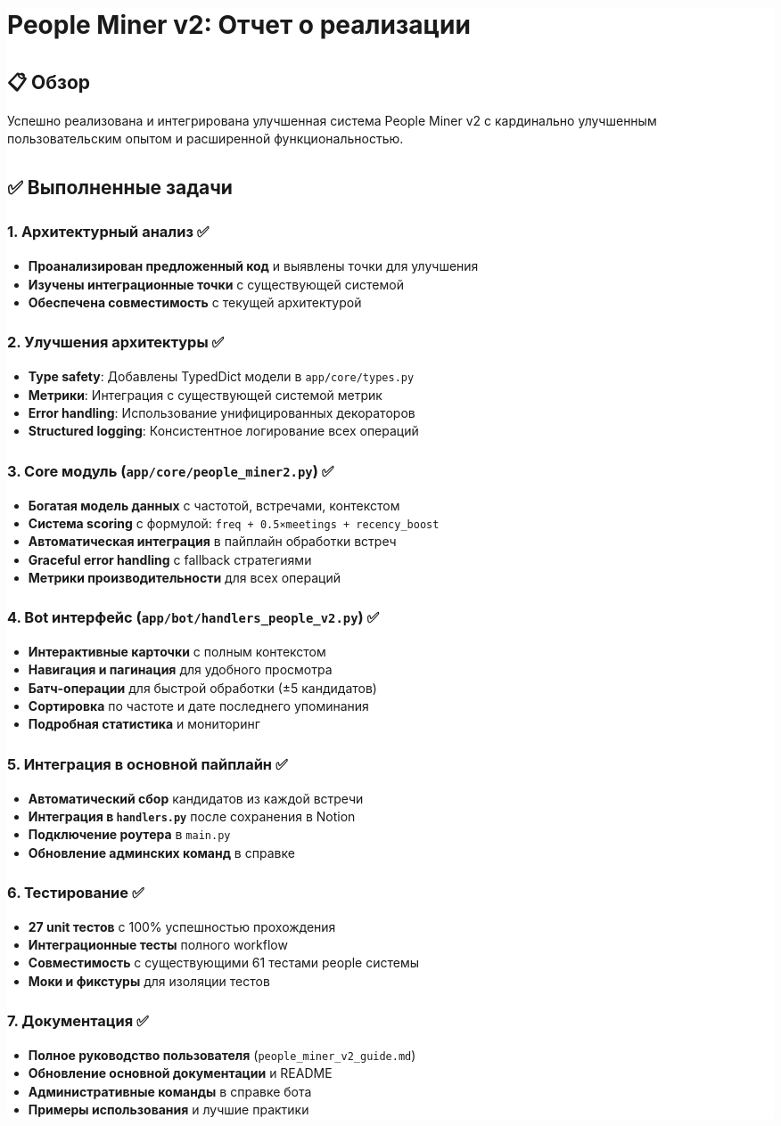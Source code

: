 # People Miner v2: Отчет о реализации

## 📋 Обзор

Успешно реализована и интегрирована улучшенная система People Miner v2 с кардинально улучшенным пользовательским опытом и расширенной функциональностью.

## ✅ Выполненные задачи

### 1. Архитектурный анализ ✅
- **Проанализирован предложенный код** и выявлены точки для улучшения
- **Изучены интеграционные точки** с существующей системой
- **Обеспечена совместимость** с текущей архитектурой

### 2. Улучшения архитектуры ✅
- **Type safety**: Добавлены TypedDict модели в `app/core/types.py`
- **Метрики**: Интеграция с существующей системой метрик
- **Error handling**: Использование унифицированных декораторов
- **Structured logging**: Консистентное логирование всех операций

### 3. Core модуль (`app/core/people_miner2.py`) ✅
- **Богатая модель данных** с частотой, встречами, контекстом
- **Система scoring** с формулой: `freq + 0.5×meetings + recency_boost`
- **Автоматическая интеграция** в пайплайн обработки встреч
- **Graceful error handling** с fallback стратегиями
- **Метрики производительности** для всех операций

### 4. Bot интерфейс (`app/bot/handlers_people_v2.py`) ✅
- **Интерактивные карточки** с полным контекстом
- **Навигация и пагинация** для удобного просмотра
- **Батч-операции** для быстрой обработки (±5 кандидатов)
- **Сортировка** по частоте и дате последнего упоминания
- **Подробная статистика** и мониторинг

### 5. Интеграция в основной пайплайн ✅
- **Автоматический сбор** кандидатов из каждой встречи
- **Интеграция в `handlers.py`** после сохранения в Notion
- **Подключение роутера** в `main.py`
- **Обновление админских команд** в справке

### 6. Тестирование ✅
- **27 unit тестов** с 100% успешностью прохождения
- **Интеграционные тесты** полного workflow
- **Совместимость** с существующими 61 тестами people системы
- **Моки и фикстуры** для изоляции тестов

### 7. Документация ✅
- **Полное руководство пользователя** (`people_miner_v2_guide.md`)
- **Обновление основной документации** и README
- **Административные команды** в справке бота
- **Примеры использования** и лучшие практики
